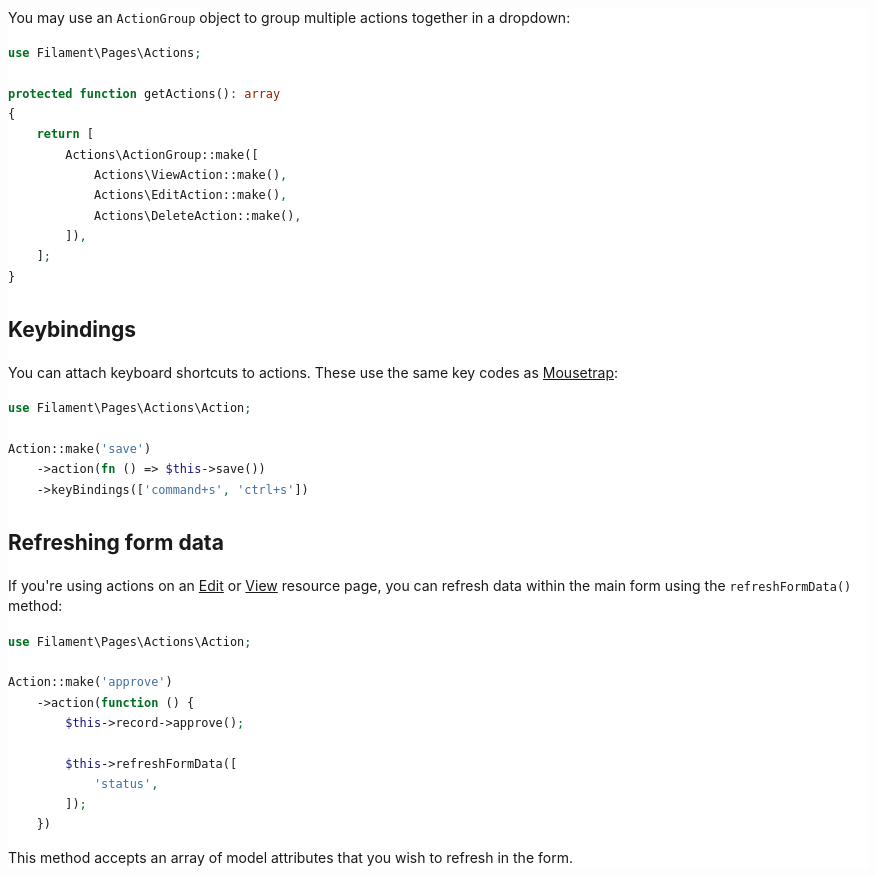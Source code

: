 You may use an `ActionGroup` object to group multiple actions together in a dropdown:

```php
use Filament\Pages\Actions;

protected function getActions(): array
{
    return [
        Actions\ActionGroup::make([
            Actions\ViewAction::make(),
            Actions\EditAction::make(),
            Actions\DeleteAction::make(),
        ]),
    ];
}
```

## Keybindings

You can attach keyboard shortcuts to actions. These use the same key codes as [Mousetrap](https://craig.is/killing/mice):

```php
use Filament\Pages\Actions\Action;

Action::make('save')
    ->action(fn () => $this->save())
    ->keyBindings(['command+s', 'ctrl+s'])
```

## Refreshing form data

If you're using actions on an [Edit](../resources/editing-records) or [View](../resources/viewing-records) resource page, you can refresh data within the main form using the `refreshFormData()` method:

```php
use Filament\Pages\Actions\Action;

Action::make('approve')
    ->action(function () {
        $this->record->approve();

        $this->refreshFormData([
            'status',
        ]);
    })
```

This method accepts an array of model attributes that you wish to refresh in the form.
